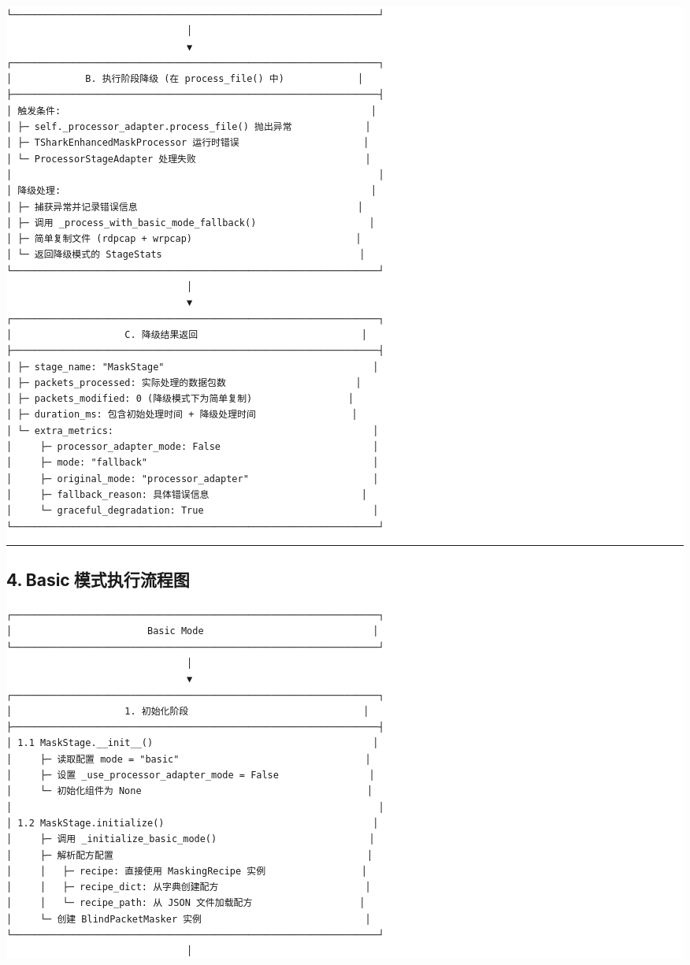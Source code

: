 ```
└─────────────────────────────────────────────────────────────────┘
                                │
                                ▼
┌─────────────────────────────────────────────────────────────────┐
│             B. 执行阶段降级 (在 process_file() 中)             │
├─────────────────────────────────────────────────────────────────┤
│ 触发条件:                                                       │
│ ├─ self._processor_adapter.process_file() 抛出异常             │
│ ├─ TSharkEnhancedMaskProcessor 运行时错误                      │
│ └─ ProcessorStageAdapter 处理失败                              │
│                                                                 │
│ 降级处理:                                                       │
│ ├─ 捕获异常并记录错误信息                                       │
│ ├─ 调用 _process_with_basic_mode_fallback()                    │
│ ├─ 简单复制文件 (rdpcap + wrpcap)                             │
│ └─ 返回降级模式的 StageStats                                   │
└─────────────────────────────────────────────────────────────────┘
                                │
                                ▼
┌─────────────────────────────────────────────────────────────────┐
│                    C. 降级结果返回                             │
├─────────────────────────────────────────────────────────────────┤
│ ├─ stage_name: "MaskStage"                                     │
│ ├─ packets_processed: 实际处理的数据包数                       │
│ ├─ packets_modified: 0 (降级模式下为简单复制)                 │
│ ├─ duration_ms: 包含初始处理时间 + 降级处理时间                 │
│ └─ extra_metrics:                                              │
│     ├─ processor_adapter_mode: False                           │
│     ├─ mode: "fallback"                                        │
│     ├─ original_mode: "processor_adapter"                      │
│     ├─ fallback_reason: 具体错误信息                           │
│     └─ graceful_degradation: True                              │
└─────────────────────────────────────────────────────────────────┘

```

---

## 4. Basic 模式执行流程图

```
┌─────────────────────────────────────────────────────────────────┐
│                        Basic Mode                              │
└─────────────────────────────────────────────────────────────────┘
                                │
                                ▼
┌─────────────────────────────────────────────────────────────────┐
│                    1. 初始化阶段                               │
├─────────────────────────────────────────────────────────────────┤
│ 1.1 MaskStage.__init__()                                       │
│     ├─ 读取配置 mode = "basic"                                 │
│     ├─ 设置 _use_processor_adapter_mode = False                │
│     └─ 初始化组件为 None                                        │
│                                                                 │
│ 1.2 MaskStage.initialize()                                     │
│     ├─ 调用 _initialize_basic_mode()                           │
│     ├─ 解析配方配置                                             │
│     │   ├─ recipe: 直接使用 MaskingRecipe 实例                 │
│     │   ├─ recipe_dict: 从字典创建配方                          │
│     │   └─ recipe_path: 从 JSON 文件加载配方                   │
│     └─ 创建 BlindPacketMasker 实例                             │
└─────────────────────────────────────────────────────────────────┘
                                │
```